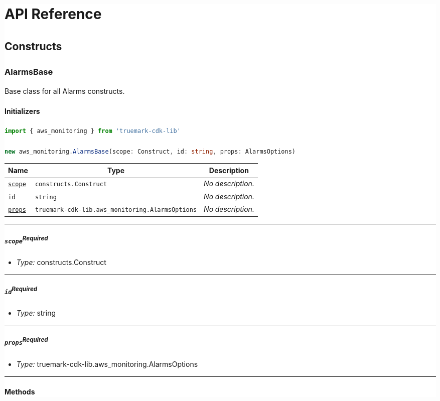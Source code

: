 # API Reference <a name="API Reference" id="api-reference"></a>

## Constructs <a name="Constructs" id="Constructs"></a>

### AlarmsBase <a name="AlarmsBase" id="truemark-cdk-lib.aws_monitoring.AlarmsBase"></a>

Base class for all Alarms constructs.

#### Initializers <a name="Initializers" id="truemark-cdk-lib.aws_monitoring.AlarmsBase.Initializer"></a>

```typescript
import { aws_monitoring } from 'truemark-cdk-lib'

new aws_monitoring.AlarmsBase(scope: Construct, id: string, props: AlarmsOptions)
```

| **Name** | **Type** | **Description** |
| --- | --- | --- |
| <code><a href="#truemark-cdk-lib.aws_monitoring.AlarmsBase.Initializer.parameter.scope">scope</a></code> | <code>constructs.Construct</code> | *No description.* |
| <code><a href="#truemark-cdk-lib.aws_monitoring.AlarmsBase.Initializer.parameter.id">id</a></code> | <code>string</code> | *No description.* |
| <code><a href="#truemark-cdk-lib.aws_monitoring.AlarmsBase.Initializer.parameter.props">props</a></code> | <code>truemark-cdk-lib.aws_monitoring.AlarmsOptions</code> | *No description.* |

---

##### `scope`<sup>Required</sup> <a name="scope" id="truemark-cdk-lib.aws_monitoring.AlarmsBase.Initializer.parameter.scope"></a>

- *Type:* constructs.Construct

---

##### `id`<sup>Required</sup> <a name="id" id="truemark-cdk-lib.aws_monitoring.AlarmsBase.Initializer.parameter.id"></a>

- *Type:* string

---

##### `props`<sup>Required</sup> <a name="props" id="truemark-cdk-lib.aws_monitoring.AlarmsBase.Initializer.parameter.props"></a>

- *Type:* truemark-cdk-lib.aws_monitoring.AlarmsOptions

---

#### Methods <a name="Methods" id="Methods"></a>
